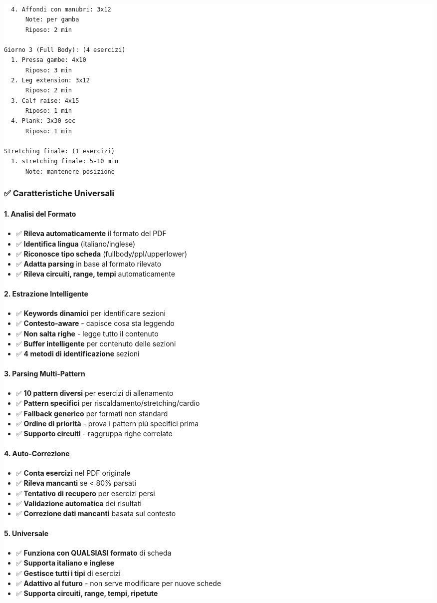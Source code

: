 ```
  4. Affondi con manubri: 3x12
      Note: per gamba
      Riposo: 2 min

Giorno 3 (Full Body): (4 esercizi)
  1. Pressa gambe: 4x10
      Riposo: 3 min
  2. Leg extension: 3x12
      Riposo: 2 min
  3. Calf raise: 4x15
      Riposo: 1 min
  4. Plank: 3x30 sec
      Riposo: 1 min

Stretching finale: (1 esercizi)
  1. stretching finale: 5-10 min
      Note: mantenere posizione
```

### ✅ **Caratteristiche Universali**

#### **1. Analisi del Formato**
- ✅ **Rileva automaticamente** il formato del PDF
- ✅ **Identifica lingua** (italiano/inglese)
- ✅ **Riconosce tipo scheda** (fullbody/ppl/upperlower)
- ✅ **Adatta parsing** in base al formato rilevato
- ✅ **Rileva circuiti, range, tempi** automaticamente

#### **2. Estrazione Intelligente**
- ✅ **Keywords dinamici** per identificare sezioni
- ✅ **Contesto-aware** - capisce cosa sta leggendo
- ✅ **Non salta righe** - legge tutto il contenuto
- ✅ **Buffer intelligente** per contenuto delle sezioni
- ✅ **4 metodi di identificazione** sezioni

#### **3. Parsing Multi-Pattern**
- ✅ **10 pattern diversi** per esercizi di allenamento
- ✅ **Pattern specifici** per riscaldamento/stretching/cardio
- ✅ **Fallback generico** per formati non standard
- ✅ **Ordine di priorità** - prova i pattern più specifici prima
- ✅ **Supporto circuiti** - raggruppa righe correlate

#### **4. Auto-Correzione**
- ✅ **Conta esercizi** nel PDF originale
- ✅ **Rileva mancanti** se < 80% parsati
- ✅ **Tentativo di recupero** per esercizi persi
- ✅ **Validazione automatica** dei risultati
- ✅ **Correzione dati mancanti** basata sul contesto

#### **5. Universale**
- ✅ **Funziona con QUALSIASI formato** di scheda
- ✅ **Supporta italiano e inglese**
- ✅ **Gestisce tutti i tipi** di esercizi
- ✅ **Adattivo al futuro** - non serve modificare per nuove schede
- ✅ **Supporta circuiti, range, tempi, ripetute**
